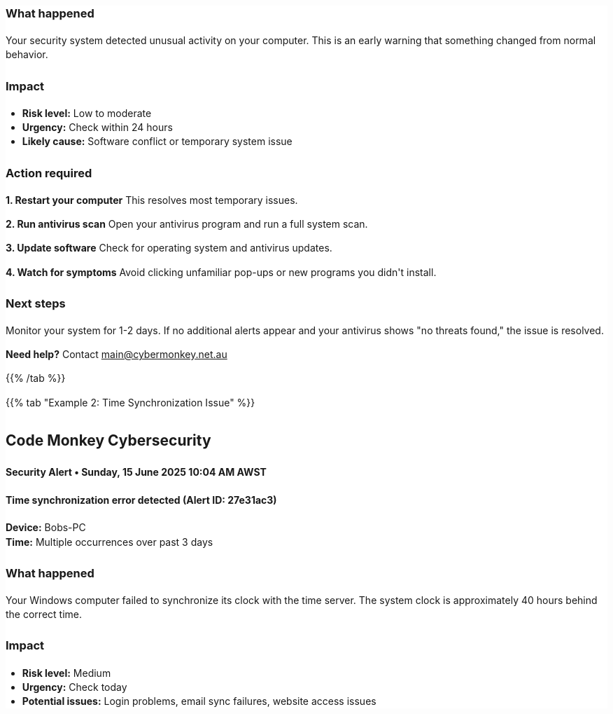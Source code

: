 ### What happened

Your security system detected unusual activity on your computer. This is an early warning that something changed from normal behavior.

### Impact

- **Risk level:** Low to moderate
- **Urgency:** Check within 24 hours
- **Likely cause:** Software conflict or temporary system issue

### Action required

**1. Restart your computer**
This resolves most temporary issues.

**2. Run antivirus scan**
Open your antivirus program and run a full system scan.

**3. Update software**
Check for operating system and antivirus updates.

**4. Watch for symptoms**
Avoid clicking unfamiliar pop-ups or new programs you didn't install.

### Next steps

Monitor your system for 1-2 days. If no additional alerts appear and your antivirus shows "no threats found," the issue is resolved.

**Need help?** Contact [main@cybermonkey.net.au](mailto:main@cybermonkey.net.au)

{{% /tab %}}

{{% tab "Example 2: Time Synchronization Issue" %}}
## Code Monkey Cybersecurity

#### Security Alert • Sunday, 15 June 2025 10:04 AM AWST

#### Time synchronization error detected (Alert ID: 27e31ac3)

**Device:** Bobs-PC  
**Time:** Multiple occurrences over past 3 days

### What happened

Your Windows computer failed to synchronize its clock with the time server. The system clock is approximately 40 hours behind the correct time.

### Impact

- **Risk level:** Medium  
- **Urgency:** Check today  
- **Potential issues:** Login problems, email sync failures, website access issues
